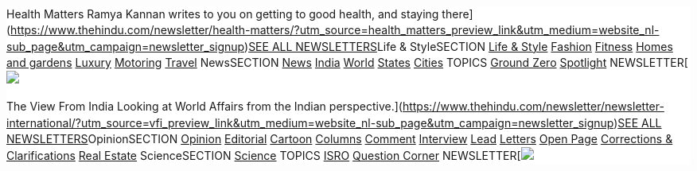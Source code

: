 Health Matters Ramya Kannan writes to you on getting to good health, and staying there](https://www.thehindu.com/newsletter/health-matters/?utm_source=health_matters_preview_link&utm_medium=website_nl-sub_page&utm_campaign=newsletter_signup)[SEE ALL NEWSLETTERS](https://www.thehindu.com/newsletter-subscription/?utm_source=site_menu&utm_medium=website&utm_campaign=newsletter_signup)Life & StyleSECTION [Life & Style](https://www.thehindu.com/life-and-style/)  [Fashion](https://www.thehindu.com/life-and-style/fashion/)  [Fitness](https://www.thehindu.com/life-and-style/fitness/)  [Homes and gardens](https://www.thehindu.com/life-and-style/homes-and-gardens/)  [Luxury](https://www.thehindu.com/life-and-style/luxury/)  [Motoring](https://www.thehindu.com/life-and-style/motoring/)  [Travel](https://www.thehindu.com/life-and-style/travel/) NewsSECTION [News](https://www.thehindu.com/news/)  [India](https://www.thehindu.com/news/national/)  [World](https://www.thehindu.com/news/international/)  [States](https://www.thehindu.com/news/states/)  [Cities](https://www.thehindu.com/news/cities/) TOPICS [Ground Zero](https://www.thehindu.com/topic/Ground_Zero/)  [Spotlight](https://www.thehindu.com/topic/spotlight/) NEWSLETTER[![](https://www.thehindu.com/static/content/newsletter/nl-card/02_editorspick.jpg)

The View From India Looking at World Affairs from the Indian perspective.](https://www.thehindu.com/newsletter/newsletter-international/?utm_source=vfi_preview_link&utm_medium=website_nl-sub_page&utm_campaign=newsletter_signup)[SEE ALL NEWSLETTERS](https://www.thehindu.com/newsletter-subscription/?utm_source=site_menu&utm_medium=website&utm_campaign=newsletter_signup)OpinionSECTION [Opinion](https://www.thehindu.com/opinion/)  [Editorial](https://www.thehindu.com/opinion/editorial/)  [Cartoon](https://www.thehindu.com/opinion/cartoon/)  [Columns](https://www.thehindu.com/opinion/columns/)  [Comment](https://www.thehindu.com/opinion/op-ed/)  [Interview](https://www.thehindu.com/opinion/interview/)  [Lead](https://www.thehindu.com/opinion/lead/)  [Letters](https://www.thehindu.com/opinion/letters/)  [Open Page](https://www.thehindu.com/opinion/open-page/)  [Corrections & Clarifications](https://www.thehindu.com/opinion/Readers-Editor/corrections-and-clarifications/)  [Real Estate](https://www.thehindu.com/real-estate/) ScienceSECTION [Science](https://www.thehindu.com/sci-tech/science/) TOPICS [ISRO](https://www.thehindu.com/topic/isro/)  [Question Corner](https://www.thehindu.com/topic/Question_Corner) NEWSLETTER[![](https://www.thehindu.com/static/content/newsletter/nl-card/12_scienceforall.jpg)
